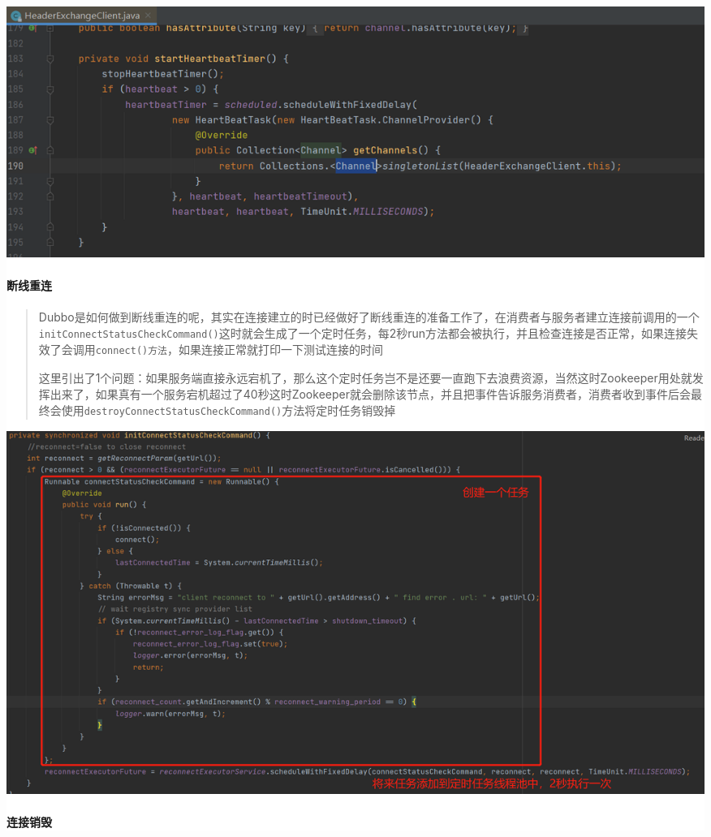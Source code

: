 ![image-20210710165627554](./images/image-20210710165627554.png)

#### 断线重连

> Dubbo是如何做到断线重连的呢，其实在连接建立的时已经做好了断线重连的准备工作了，在消费者与服务者建立连接前调用的一个`initConnectStatusCheckCommand()`这时就会生成了一个定时任务，每2秒run方法都会被执行，并且检查连接是否正常，如果连接失效了会调用`connect()方法`，如果连接正常就打印一下测试连接的时间
>
> 这里引出了1个问题：如果服务端直接永远宕机了，那么这个定时任务岂不是还要一直跑下去浪费资源，当然这时Zookeeper用处就发挥出来了，如果真有一个服务宕机超过了40秒这时Zookeeper就会删除该节点，并且把事件告诉服务消费者，消费者收到事件后会最终会使用`destroyConnectStatusCheckCommand()`方法将定时任务销毁掉

![image-20210710162930338](./images/image-20210710162930338.png)

#### 连接销毁
